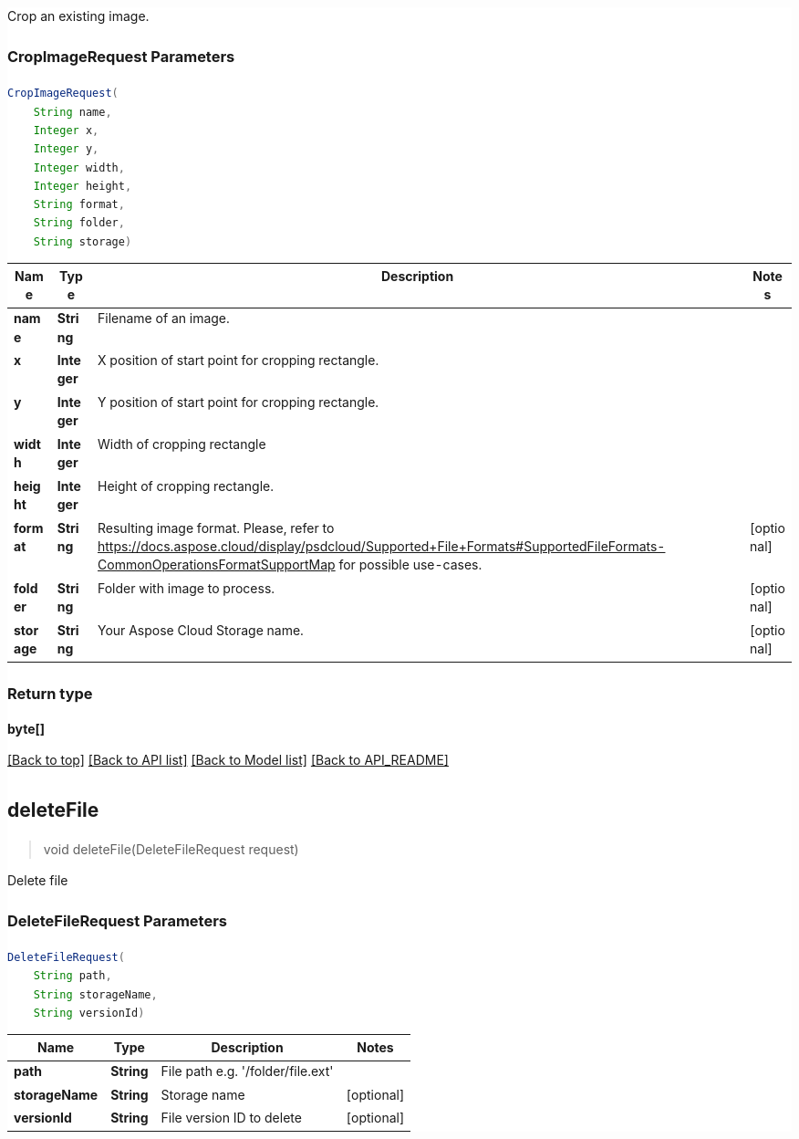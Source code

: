 Crop an existing image.

### **CropImageRequest** Parameters
```java
CropImageRequest(
    String name, 
    Integer x, 
    Integer y, 
    Integer width, 
    Integer height, 
    String format, 
    String folder, 
    String storage)
```

Name | Type | Description  | Notes
------------- | ------------- | ------------- | -------------
 **name** | **String**| Filename of an image. |
 **x** | **Integer**| X position of start point for cropping rectangle. |
 **y** | **Integer**| Y position of start point for cropping rectangle. |
 **width** | **Integer**| Width of cropping rectangle |
 **height** | **Integer**| Height of cropping rectangle. |
 **format** | **String**| Resulting image format. Please, refer to https://docs.aspose.cloud/display/psdcloud/Supported+File+Formats#SupportedFileFormats-CommonOperationsFormatSupportMap for possible use-cases. | [optional]
 **folder** | **String**| Folder with image to process. | [optional]
 **storage** | **String**| Your Aspose Cloud Storage name. | [optional]

### Return type

**byte[]**

[[Back to top]](#) [[Back to API list]](API_README.md#documentation-for-api-endpoints) [[Back to Model list]](API_README.md#documentation-for-models) [[Back to API_README]](API_README.md)

<a name="deleteFile"></a>
## **deleteFile**
> void deleteFile(DeleteFileRequest request)

Delete file

### **DeleteFileRequest** Parameters
```java
DeleteFileRequest(
    String path, 
    String storageName, 
    String versionId)
```

Name | Type | Description  | Notes
------------- | ------------- | ------------- | -------------
 **path** | **String**| File path e.g. &#39;/folder/file.ext&#39; |
 **storageName** | **String**| Storage name | [optional]
 **versionId** | **String**| File version ID to delete | [optional]
